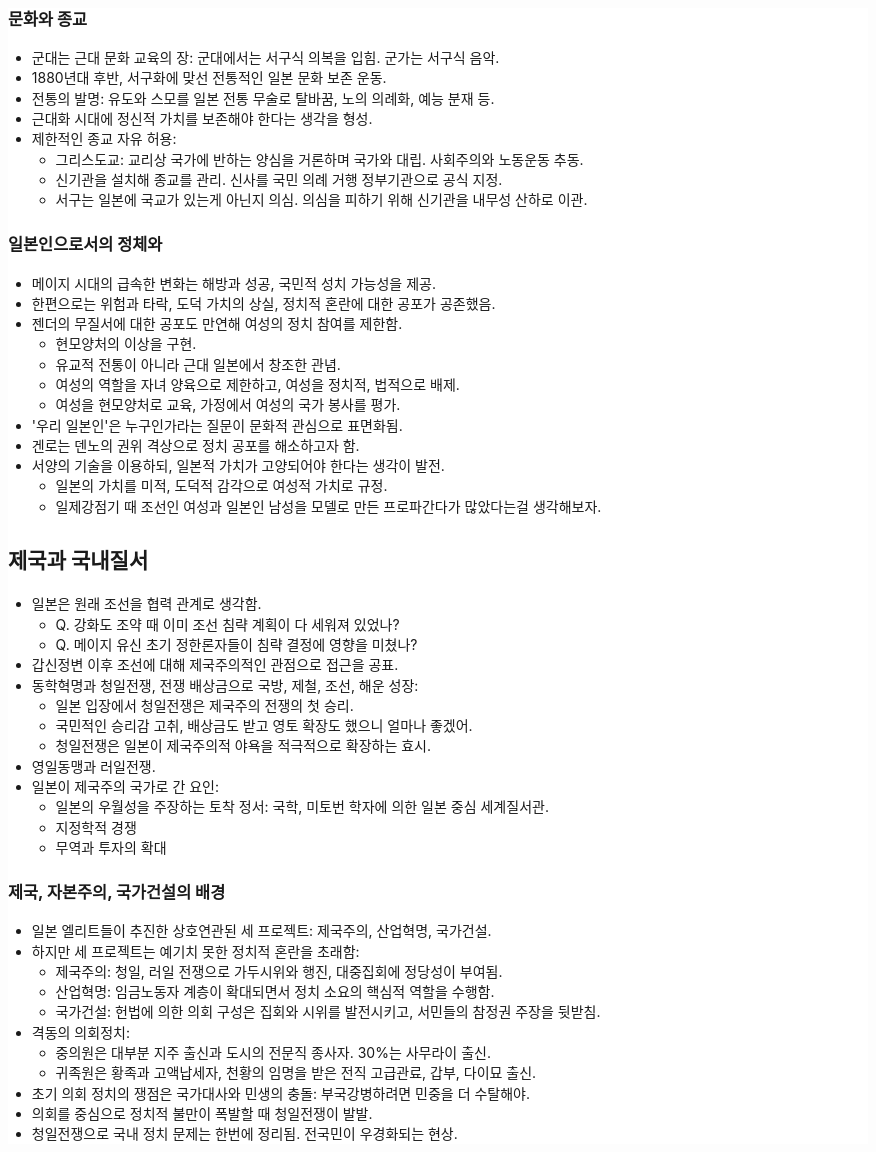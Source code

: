 ### 문화와 종교

- 군대는 근대 문화 교육의 장: 군대에서는 서구식 의복을 입힘. 군가는 서구식 음악.
- 1880년대 후반, 서구화에 맞선 전통적인 일본 문화 보존 운동.
- 전통의 발명: 유도와 스모를 일본 전통 무술로 탈바꿈, 노의 의례화, 예능 분재 등.
- 근대화 시대에 정신적 가치를 보존해야 한다는 생각을 형성.
- 제한적인 종교 자유 허용:
  - 그리스도교: 교리상 국가에 반하는 양심을 거론하며 국가와 대립. 사회주의와 노동운동 추동.
  - 신기관을 설치해 종교를 관리. 신사를 국민 의례 거행 정부기관으로 공식 지정.
  - 서구는 일본에 국교가 있는게 아닌지 의심. 의심을 피하기 위해 신기관을 내무성 산하로 이관.

### 일본인으로서의 정체와

- 메이지 시대의 급속한 변화는 해방과 성공, 국민적 성치 가능성을 제공.
- 한편으로는 위험과 타락, 도덕 가치의 상실, 정치적 혼란에 대한 공포가 공존했음.
- 젠더의 무질서에 대한 공포도 만연해 여성의 정치 참여를 제한함.
  - 현모양처의 이상을 구현.
  - 유교적 전통이 아니라 근대 일본에서 창조한 관념.
  - 여성의 역할을 자녀 양육으로 제한하고, 여성을 정치적, 법적으로 배제.
  - 여성을 현모양처로 교육, 가정에서 여성의 국가 봉사를 평가.
- '우리 일본인'은 누구인가라는 질문이 문화적 관심으로 표면화됨.
- 겐로는 덴노의 권위 격상으로 정치 공포를 해소하고자 함.
- 서양의 기술을 이용하되, 일본적 가치가 고양되어야 한다는 생각이 발전.
  - 일본의 가치를 미적, 도덕적 감각으로 여성적 가치로 규정.
  - 일제강점기 때 조선인 여성과 일본인 남성을 모델로 만든 프로파간다가 많았다는걸 생각해보자.

## 제국과 국내질서

- 일본은 원래 조선을 협력 관계로 생각함.
  - Q. 강화도 조약 때 이미 조선 침략 계획이 다 세워져 있었나?
  - Q. 메이지 유신 초기 정한론자들이 침략 결정에 영향을 미쳤나?
- 갑신정변 이후 조선에 대해 제국주의적인 관점으로 접근을 공표.
- 동학혁명과 청일전쟁, 전쟁 배상금으로 국방, 제철, 조선, 해운 성장:
  - 일본 입장에서 청일전쟁은 제국주의 전쟁의 첫 승리.
  - 국민적인 승리감 고취, 배상금도 받고 영토 확장도 했으니 얼마나 좋겠어.
  - 청일전쟁은 일본이 제국주의적 야욕을 적극적으로 확장하는 효시.
- 영일동맹과 러일전쟁.
- 일본이 제국주의 국가로 간 요인:
  - 일본의 우월성을 주장하는 토착 정서: 국학, 미토번 학자에 의한 일본 중심 세계질서관.
  - 지정학적 경쟁
  - 무역과 투자의 확대

### 제국, 자본주의, 국가건설의 배경

- 일본 엘리트들이 추진한 상호연관된 세 프로젝트: 제국주의, 산업혁명, 국가건설.
- 하지만 세 프로젝트는 예기치 못한 정치적 혼란을 초래함:
  - 제국주의: 청일, 러일 전쟁으로 가두시위와 행진, 대중집회에 정당성이 부여됨.
  - 산업혁명: 임금노동자 계층이 확대되면서 정치 소요의 핵심적 역할을 수행함.
  - 국가건설: 헌법에 의한 의회 구성은 집회와 시위를 발전시키고, 서민들의 참정권 주장을 뒷받침.
- 격동의 의회정치:
  - 중의원은 대부분 지주 출신과 도시의 전문직 종사자. 30%는 사무라이 출신.
  - 귀족원은 황족과 고액납세자, 천황의 임명을 받은 전직 고급관료, 갑부, 다이묘 출신.
- 초기 의회 정치의 쟁점은 국가대사와 민생의 충돌: 부국강병하려면 민중을 더 수탈해야.
- 의회를 중심으로 정치적 불만이 폭발할 때 청일전쟁이 발발.
- 청일전쟁으로 국내 정치 문제는 한번에 정리됨. 전국민이 우경화되는 현상.
